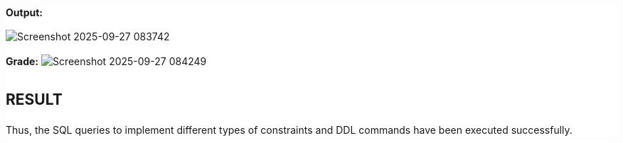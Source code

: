 **Output:**

<img width="1244" height="509" alt="Screenshot 2025-09-27 083742" src="https://github.com/user-attachments/assets/6eac2730-ae19-4f23-9644-90275e249e54" />

**Grade:**
<img width="1330" height="228" alt="Screenshot 2025-09-27 084249" src="https://github.com/user-attachments/assets/d45da985-4592-4c41-8a9e-0a8dcdcd77e0" />



## RESULT
Thus, the SQL queries to implement different types of constraints and DDL commands have been executed successfully.
